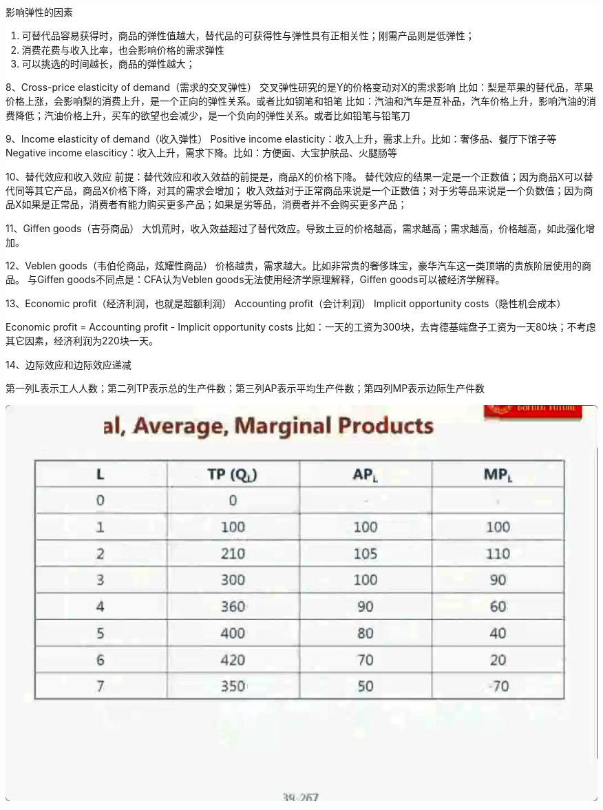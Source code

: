 影响弹性的因素
1. 可替代品容易获得时，商品的弹性值越大，替代品的可获得性与弹性具有正相关性；刚需产品则是低弹性；
2. 消费花费与收入比率，也会影响价格的需求弹性
3. 可以挑选的时间越长，商品的弹性越大；

8、Cross-price elasticity of demand（需求的交叉弹性）
交叉弹性研究的是Y的价格变动对X的需求影响
比如：梨是苹果的替代品，苹果价格上涨，会影响梨的消费上升，是一个正向的弹性关系。或者比如钢笔和铅笔
比如：汽油和汽车是互补品，汽车价格上升，影响汽油的消费降低；汽油价格上升，买车的欲望也会减少，是一个负向的弹性关系。或者比如铅笔与铅笔刀

9、Income elasticity of demand（收入弹性）
Positive income elasticity：收入上升，需求上升。比如：奢侈品、餐厅下馆子等
Negative income elasciticy：收入上升，需求下降。比如：方便面、大宝护肤品、火腿肠等

10、替代效应和收入效应
前提：替代效应和收入效益的前提是，商品X的价格下降。
替代效应的结果一定是一个正数值；因为商品X可以替代同等其它产品，商品X价格下降，对其的需求会增加；
收入效益对于正常商品来说是一个正数值；对于劣等品来说是一个负数值；因为商品X如果是正常品，消费者有能力购买更多产品；如果是劣等品，消费者并不会购买更多产品；

11、Giffen goods（吉芬商品）
大饥荒时，收入效益超过了替代效应。导致土豆的价格越高，需求越高；需求越高，价格越高，如此强化增加。

12、Veblen goods（韦伯伦商品，炫耀性商品）
价格越贵，需求越大。比如非常贵的奢侈珠宝，豪华汽车这一类顶端的贵族阶层使用的商品。
与Giffen goods不同点是：CFA认为Veblen goods无法使用经济学原理解释，Giffen goods可以被经济学解释。

13、Economic profit（经济利润，也就是超额利润）
Accounting profit（会计利润）
Implicit opportunity costs（隐性机会成本）

Economic profit = Accounting profit - Implicit opportunity costs
比如：一天的工资为300块，去肯德基端盘子工资为一天80块；不考虑其它因素，经济利润为220块一天。

14、边际效应和边际效应递减

第一列L表示工人人数；第二列TP表示总的生产件数；第三列AP表示平均生产件数；第四列MP表示边际生产件数

![](economics/marginal-product.jpg)
